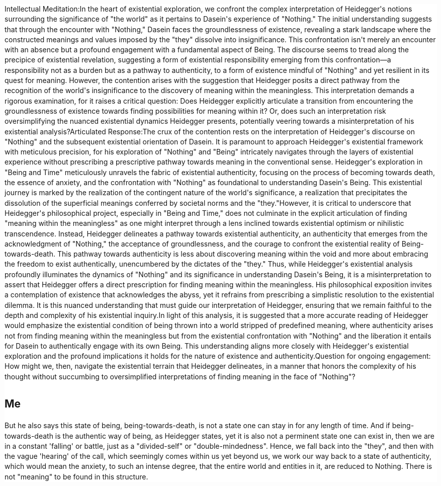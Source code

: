 Intellectual Meditation:In the heart of existential exploration, we confront the complex interpretation of Heidegger's notions surrounding the significance of "the world" as it pertains to Dasein's experience of "Nothing." The initial understanding suggests that through the encounter with "Nothing," Dasein faces the groundlessness of existence, revealing a stark landscape where the constructed meanings and values imposed by the "they" dissolve into insignificance. This confrontation isn't merely an encounter with an absence but a profound engagement with a fundamental aspect of Being. The discourse seems to tread along the precipice of existential revelation, suggesting a form of existential responsibility emerging from this confrontation—a responsibility not as a burden but as a pathway to authenticity, to a form of existence mindful of "Nothing" and yet resilient in its quest for meaning. However, the contention arises with the suggestion that Heidegger posits a direct pathway from the recognition of the world's insignificance to the discovery of meaning within the meaningless. This interpretation demands a rigorous examination, for it raises a critical question: Does Heidegger explicitly articulate a transition from encountering the groundlessness of existence towards finding possibilities for meaning within it? Or, does such an interpretation risk oversimplifying the nuanced existential dynamics Heidegger presents, potentially veering towards a misinterpretation of his existential analysis?Articulated Response:The crux of the contention rests on the interpretation of Heidegger's discourse on "Nothing" and the subsequent existential orientation of Dasein. It is paramount to approach Heidegger's existential framework with meticulous precision, for his exploration of "Nothing" and "Being" intricately navigates through the layers of existential experience without prescribing a prescriptive pathway towards meaning in the conventional sense. Heidegger's exploration in "Being and Time" meticulously unravels the fabric of existential authenticity, focusing on the process of becoming towards death, the essence of anxiety, and the confrontation with "Nothing" as foundational to understanding Dasein's Being. This existential journey is marked by the realization of the contingent nature of the world's significance, a realization that precipitates the dissolution of the superficial meanings conferred by societal norms and the "they."However, it is critical to underscore that Heidegger's philosophical project, especially in "Being and Time," does not culminate in the explicit articulation of finding "meaning within the meaningless" as one might interpret through a lens inclined towards existential optimism or nihilistic transcendence. Instead, Heidegger delineates a pathway towards existential authenticity, an authenticity that emerges from the acknowledgment of "Nothing," the acceptance of groundlessness, and the courage to confront the existential reality of Being-towards-death. This pathway towards authenticity is less about discovering meaning within the void and more about embracing the freedom to exist authentically, unencumbered by the dictates of the "they." Thus, while Heidegger's existential analysis profoundly illuminates the dynamics of "Nothing" and its significance in understanding Dasein's Being, it is a misinterpretation to assert that Heidegger offers a direct prescription for finding meaning within the meaningless. His philosophical exposition invites a contemplation of existence that acknowledges the abyss, yet it refrains from prescribing a simplistic resolution to the existential dilemma. It is this nuanced understanding that must guide our interpretation of Heidegger, ensuring that we remain faithful to the depth and complexity of his existential inquiry.In light of this analysis, it is suggested that a more accurate reading of Heidegger would emphasize the existential condition of being thrown into a world stripped of predefined meaning, where authenticity arises not from finding meaning within the meaningless but from the existential confrontation with "Nothing" and the liberation it entails for Dasein to authentically engage with its own Being. This understanding aligns more closely with Heidegger's existential exploration and the profound implications it holds for the nature of existence and authenticity.Question for ongoing engagement: How might we, then, navigate the existential terrain that Heidegger delineates, in a manner that honors the complexity of his thought without succumbing to oversimplified interpretations of finding meaning in the face of "Nothing"?

## Me

But he also says this state of being, being-towards-death, is not a state one can stay in for any length of time. And if being-towards-death is the authentic way of being, as Heidegger states, yet it is also not a perminent state one can exist in, then we are in a constant 'falling' or battle, just as a "divided-self" or "double-mindedness". Hence, we fall back into the "they", and then with the vague 'hearing' of the call, which seemingly comes within us yet beyond us, we work our way back to a state of authenticity, which would mean the anxiety, to such an intense degree, that the entire world and entities in it, are reduced to Nothing. There is not "meaning" to be found in this structure.
